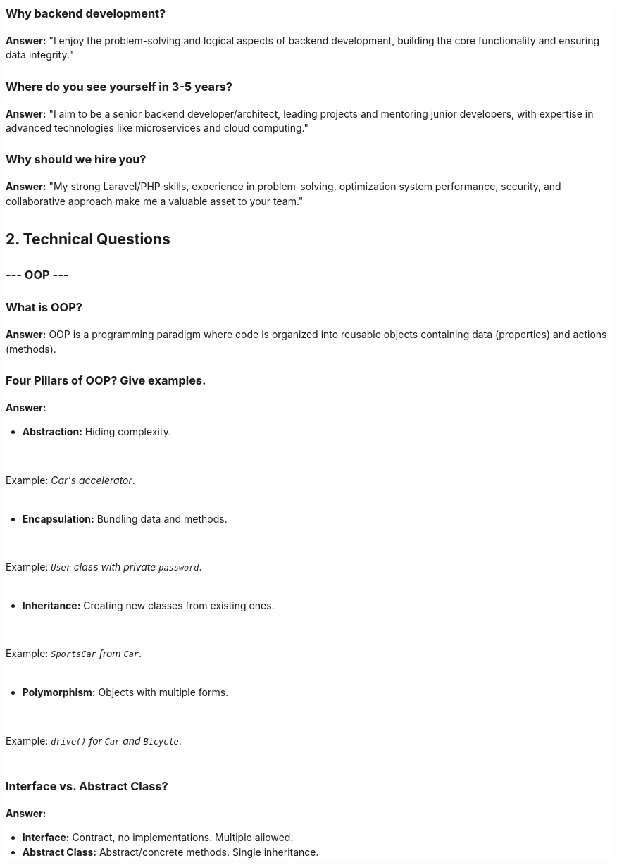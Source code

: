 ### Why backend development?
**Answer:** "I enjoy the problem-solving and logical aspects of backend development, building the core functionality and ensuring data integrity."

### Where do you see yourself in 3-5 years?
**Answer:** "I aim to be a senior backend developer/architect, leading projects and mentoring junior developers, with expertise in advanced technologies like microservices and cloud computing."

### Why should we hire you?
**Answer:** "My strong Laravel/PHP skills, experience in problem-solving, optimization system performance, security, and collaborative approach make me a valuable asset to your team."


## 2. Technical Questions

### --- OOP ---

### What is OOP?
**Answer:** OOP is a programming paradigm where code is organized into reusable objects containing data (properties) and actions (methods).

### Four Pillars of OOP?  Give examples.
**Answer:**
* **Abstraction:** Hiding complexity.
<br>

Example: *Car's accelerator*.
<br>
<br>

* **Encapsulation:** Bundling data and methods.
<br>

Example: *`User` class with private `password`*.
<br>
<br>

* **Inheritance:** Creating new classes from existing ones.
<br>

Example: *`SportsCar` from `Car`*.
<br>
<br>

* **Polymorphism:** Objects with multiple forms.
<br>

Example: *`drive()` for `Car` and `Bicycle`*.
<br>
<br>


### Interface vs. Abstract Class?
**Answer:**
* **Interface:** Contract, no implementations. Multiple allowed.
* **Abstract Class:** Abstract/concrete methods. Single inheritance.
